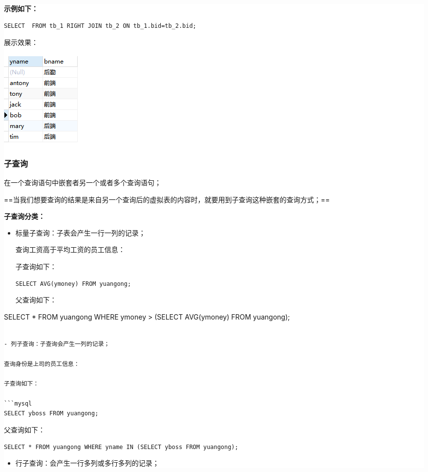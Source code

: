 **示例如下：**

```mysql
SELECT  FROM tb_1 RIGHT JOIN tb_2 ON tb_1.bid=tb_2.bid;
```

展示效果：

![image-20220325163420722](./assets/image-20220325163420722.png)

### 子查询

在一个查询语句中嵌套者另一个或者多个查询语句；

==当我们想要查询的结果是来自另一个查询后的虚拟表的内容时，就要用到子查询这种嵌套的查询方式；==

**子查询分类：**

- 标量子查询：子表会产生一行一列的记录；

  查询工资高于平均工资的员工信息：

  子查询如下：

  ```mysql
  SELECT AVG(ymoney) FROM yuangong;
  ```

  父查询如下：

  ```mysql
SELECT * FROM yuangong WHERE ymoney > (SELECT AVG(ymoney) FROM yuangong);
  ```

- 列子查询：子查询会产生一列的记录；

  查询身份是上司的员工信息：

  子查询如下：

  ```mysql
  SELECT yboss FROM yuangong;
  ```

  父查询如下：

  ```mysql
SELECT * FROM yuangong WHERE yname IN (SELECT yboss FROM yuangong); 
  ```

- 行子查询：会产生一行多列或多行多列的记录；
